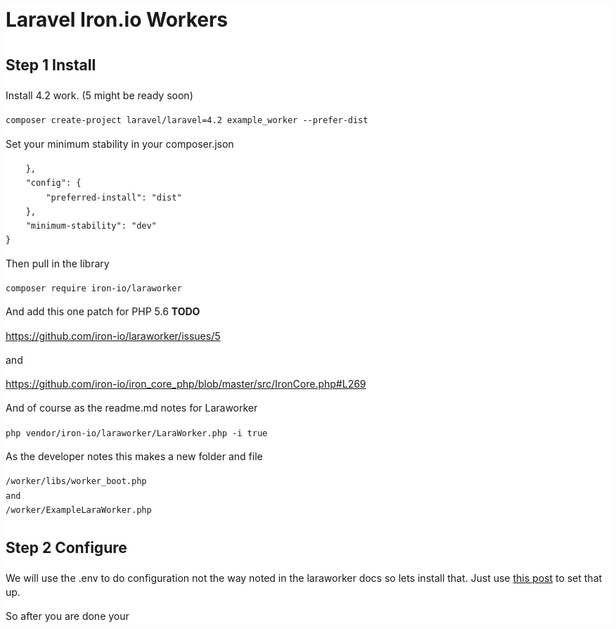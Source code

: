 # Laravel Iron.io Workers


## Step 1 Install

Install 4.2 work. (5 might be ready soon)

~~~
composer create-project laravel/laravel=4.2 example_worker --prefer-dist
~~~

Set your minimum stability in your composer.json

~~~
	},
	"config": {
		"preferred-install": "dist"
	},
	"minimum-stability": "dev"
}

~~~

Then pull in the library

~~~
composer require iron-io/laraworker
~~~

And add this one patch for PHP 5.6 **TODO**

https://github.com/iron-io/laraworker/issues/5

and

https://github.com/iron-io/iron_core_php/blob/master/src/IronCore.php#L269

And of course as the readme.md notes for Laraworker

~~~
php vendor/iron-io/laraworker/LaraWorker.php -i true
~~~

As the developer notes this makes a new folder and file 

~~~
/worker/libs/worker_boot.php
and
/worker/ExampleLaraWorker.php
~~~

## Step 2 Configure

We will use the .env to do configuration not the way noted in the laraworker docs so lets install that. Just use [this post](https://alfrednutile.info/posts/113) to set that up.

So after you are done your 
